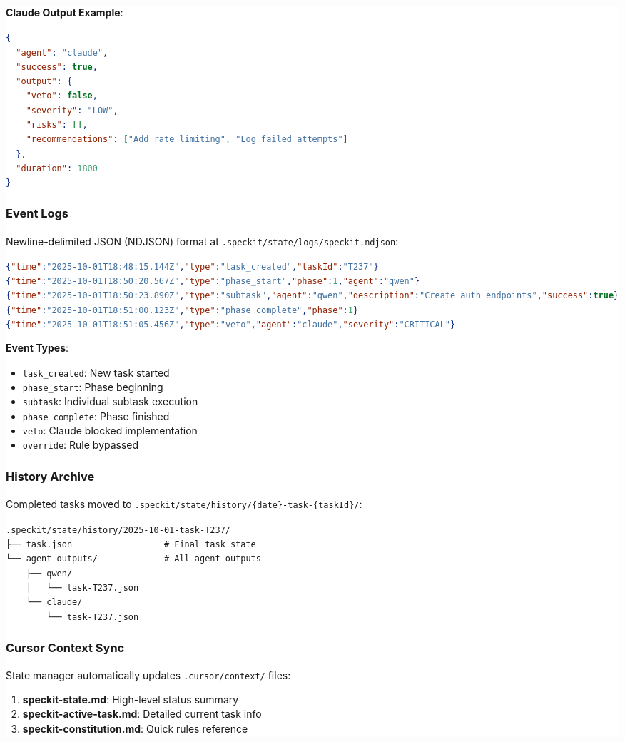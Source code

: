 **Claude Output Example**:
```json
{
  "agent": "claude",
  "success": true,
  "output": {
    "veto": false,
    "severity": "LOW",
    "risks": [],
    "recommendations": ["Add rate limiting", "Log failed attempts"]
  },
  "duration": 1800
}
```

### Event Logs

Newline-delimited JSON (NDJSON) format at `.speckit/state/logs/speckit.ndjson`:

```json
{"time":"2025-10-01T18:48:15.144Z","type":"task_created","taskId":"T237"}
{"time":"2025-10-01T18:50:20.567Z","type":"phase_start","phase":1,"agent":"qwen"}
{"time":"2025-10-01T18:50:23.890Z","type":"subtask","agent":"qwen","description":"Create auth endpoints","success":true}
{"time":"2025-10-01T18:51:00.123Z","type":"phase_complete","phase":1}
{"time":"2025-10-01T18:51:05.456Z","type":"veto","agent":"claude","severity":"CRITICAL"}
```

**Event Types**:
- `task_created`: New task started
- `phase_start`: Phase beginning
- `subtask`: Individual subtask execution
- `phase_complete`: Phase finished
- `veto`: Claude blocked implementation
- `override`: Rule bypassed

### History Archive

Completed tasks moved to `.speckit/state/history/{date}-task-{taskId}/`:

```
.speckit/state/history/2025-10-01-task-T237/
├── task.json                  # Final task state
└── agent-outputs/             # All agent outputs
    ├── qwen/
    │   └── task-T237.json
    └── claude/
        └── task-T237.json
```

### Cursor Context Sync

State manager automatically updates `.cursor/context/` files:

1. **speckit-state.md**: High-level status summary
2. **speckit-active-task.md**: Detailed current task info
3. **speckit-constitution.md**: Quick rules reference
